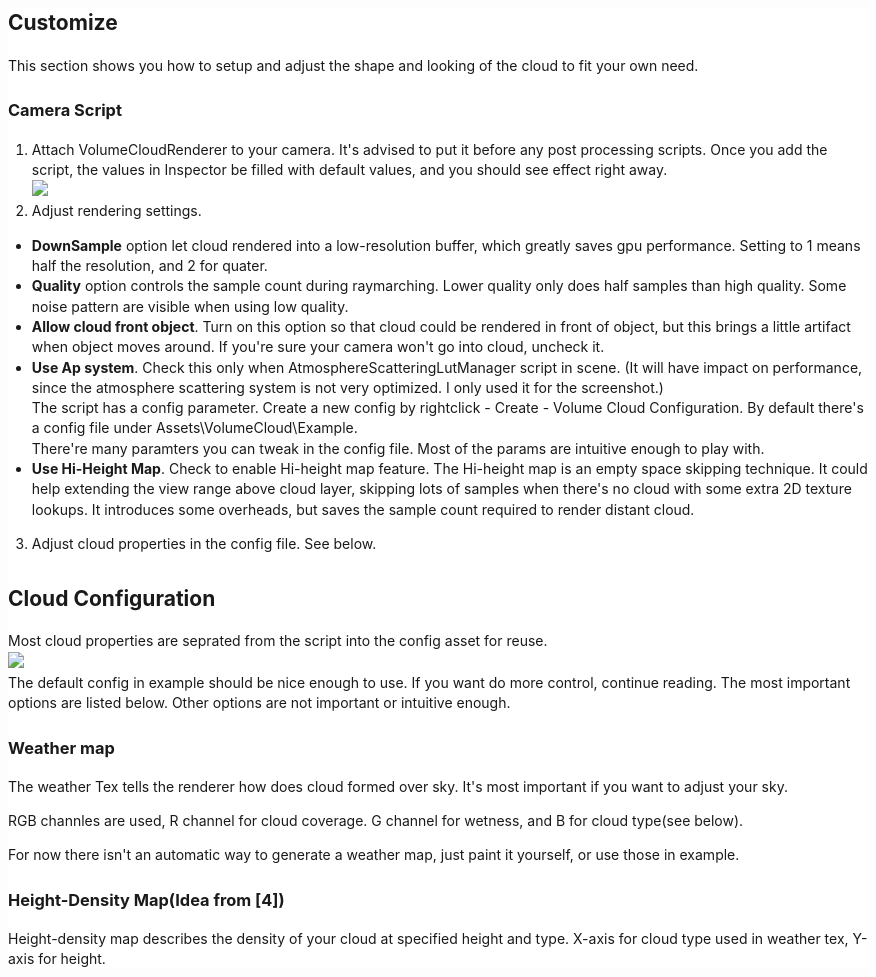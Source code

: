 ## Customize  
This section shows you how to setup and adjust the shape and looking of the cloud to fit your own need.  
### Camera Script 
1. Attach VolumeCloudRenderer to your camera. It's advised to put it before any post processing scripts. Once you add the script, the values in Inspector be filled with default values, and you should see effect right away.  
![](./Screenshots/setup.png)  
2. Adjust rendering settings. 
* **DownSample** option let cloud rendered into a low-resolution buffer, which greatly saves gpu performance. Setting to 1 means half the resolution, and 2 for quater.
* **Quality** option controls the sample count during raymarching. Lower quality only does half samples than high quality. Some noise pattern are visible when using low quality.
* **Allow cloud front object**. Turn on this option so that cloud could be rendered in front of object, but this brings a little artifact when object moves around. If you're sure your camera won't go into cloud, uncheck it.
* **Use Ap system**. Check this only when AtmosphereScatteringLutManager script in scene. (It will have impact on performance, since the atmosphere scattering system is not very optimized. I only used it for the screenshot.)  
The script has a config parameter. Create a new config by rightclick - Create - Volume Cloud Configuration. By default there's a config file under Assets\VolumeCloud\Example.  
There're many paramters you can tweak in the config file. Most of the params are intuitive enough to play with.
* **Use Hi-Height Map**. Check to enable Hi-height map feature. The Hi-height map is an empty space skipping technique. It could help extending the view range above cloud layer, skipping lots of samples when there's no cloud with some extra 2D texture lookups. It introduces some overheads, but saves the sample count required to render distant cloud.   
3. Adjust cloud properties in the config file. See below.

## Cloud Configuration
Most cloud properties are seprated from the script into the config asset for reuse.  
![](./Screenshots/config.png)  
The default config in example should be nice enough to use. If you want do more control, continue reading. The most important options are listed below. Other options are not important or intuitive enough.  

### Weather map  
The weather Tex tells the renderer how does cloud formed over sky. It's most important if you want to adjust your sky.  

RGB channles are used, R channel for cloud coverage. G channel for wetness, and B for cloud type(see below).  

For now there isn't an automatic way to generate a weather map, just paint it yourself, or use those in example.  

### Height-Density Map(Idea from [4])
Height-density map describes the density of your cloud at specified height and type. X-axis for cloud type used in weather tex, Y-axis for height.  
